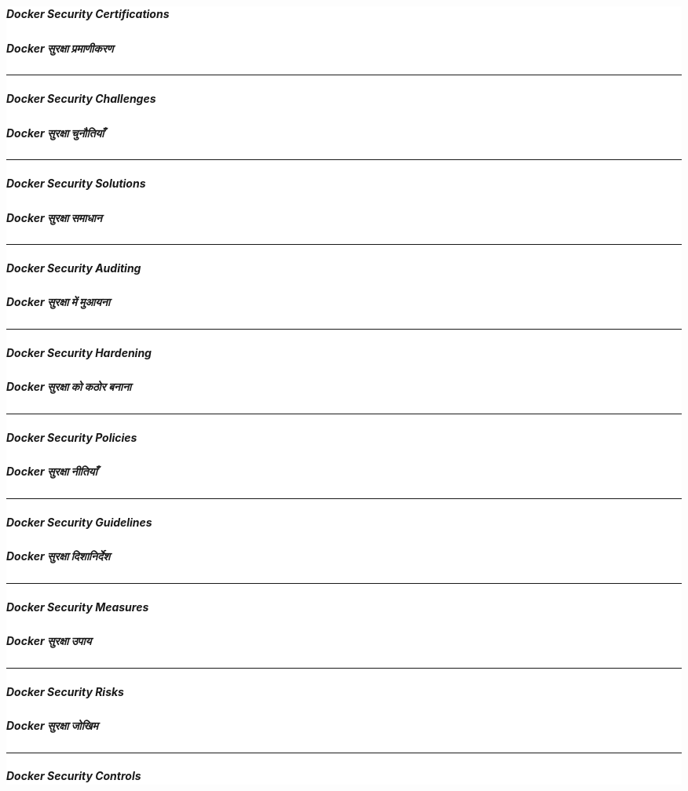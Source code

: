 
##### Docker Security Certifications

##### Docker सुरक्षा प्रमाणीकरण

---

##### Docker Security Challenges

##### Docker सुरक्षा चुनौतियाँ

---

##### Docker Security Solutions

##### Docker सुरक्षा समाधान

---

##### Docker Security Auditing

##### Docker सुरक्षा में मुआयना

---

##### Docker Security Hardening

##### Docker सुरक्षा को कठोर बनाना

---

##### Docker Security Policies

##### Docker सुरक्षा नीतियाँ

---

##### Docker Security Guidelines

##### Docker सुरक्षा दिशानिर्देश

---

##### Docker Security Measures

##### Docker सुरक्षा उपाय

---

##### Docker Security Risks

##### Docker सुरक्षा जोखिम

---

##### Docker Security Controls
